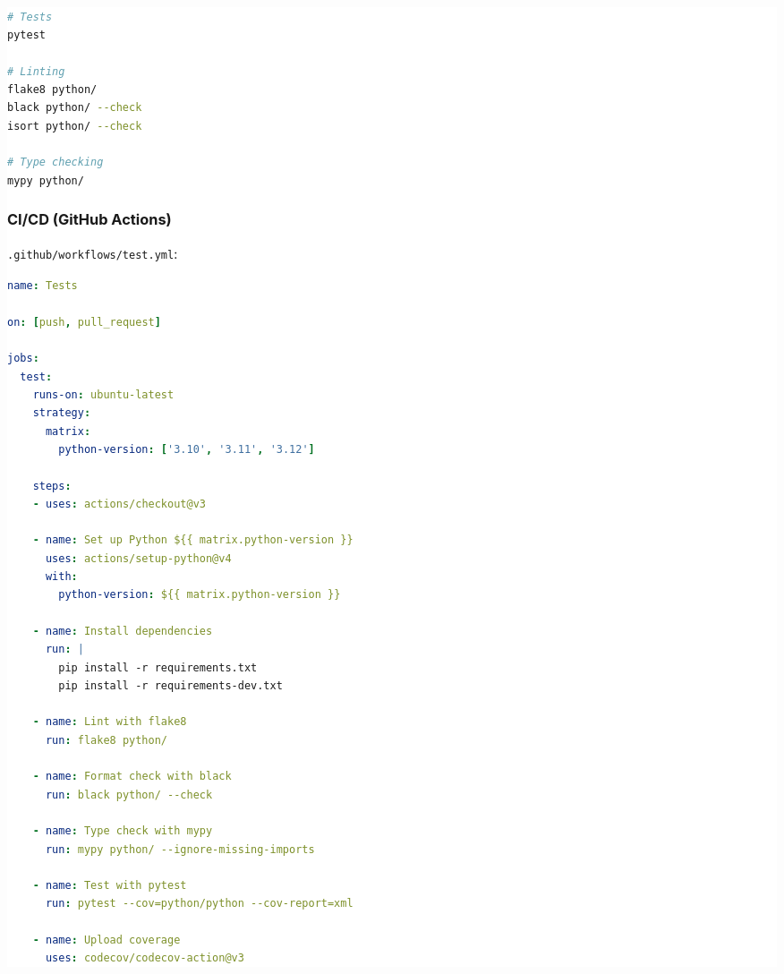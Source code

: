 ```bash
# Tests
pytest

# Linting
flake8 python/
black python/ --check
isort python/ --check

# Type checking
mypy python/
```

### CI/CD (GitHub Actions)

`.github/workflows/test.yml`:

```yaml
name: Tests

on: [push, pull_request]

jobs:
  test:
    runs-on: ubuntu-latest
    strategy:
      matrix:
        python-version: ['3.10', '3.11', '3.12']
    
    steps:
    - uses: actions/checkout@v3
    
    - name: Set up Python ${{ matrix.python-version }}
      uses: actions/setup-python@v4
      with:
        python-version: ${{ matrix.python-version }}
    
    - name: Install dependencies
      run: |
        pip install -r requirements.txt
        pip install -r requirements-dev.txt
    
    - name: Lint with flake8
      run: flake8 python/
    
    - name: Format check with black
      run: black python/ --check
    
    - name: Type check with mypy
      run: mypy python/ --ignore-missing-imports
    
    - name: Test with pytest
      run: pytest --cov=python/python --cov-report=xml
    
    - name: Upload coverage
      uses: codecov/codecov-action@v3
```
